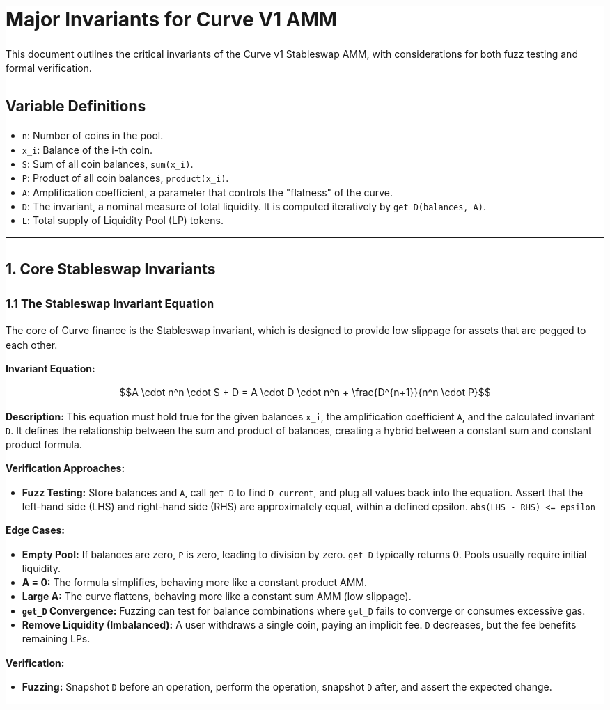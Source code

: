 # Major Invariants for Curve V1 AMM

This document outlines the critical invariants of the Curve v1 Stableswap AMM, with considerations for both fuzz testing and formal verification.

## Variable Definitions

- `n`: Number of coins in the pool.
- `x_i`: Balance of the i-th coin.
- `S`: Sum of all coin balances, `sum(x_i)`.
- `P`: Product of all coin balances, `product(x_i)`.
- `A`: Amplification coefficient, a parameter that controls the "flatness" of the curve.
- `D`: The invariant, a nominal measure of total liquidity. It is computed iteratively by `get_D(balances, A)`.
- `L`: Total supply of Liquidity Pool (LP) tokens.

---

## 1. Core Stableswap Invariants

### 1.1 The Stableswap Invariant Equation

The core of Curve finance is the Stableswap invariant, which is designed to provide low slippage for assets that are pegged to each other.

**Invariant Equation:**
```math
A \cdot n^n \cdot S + D = A \cdot D \cdot n^n + \frac{D^{n+1}}{n^n \cdot P}
```

**Description:** This equation must hold true for the given balances `x_i`, the amplification coefficient `A`, and the calculated invariant `D`. It defines the relationship between the sum and product of balances, creating a hybrid between a constant sum and constant product formula.

**Verification Approaches:**

-   **Fuzz Testing:** Store balances and `A`, call `get_D` to find `D_current`, and plug all values back into the equation. Assert that the left-hand side (LHS) and right-hand side (RHS) are approximately equal, within a defined epsilon.
    `abs(LHS - RHS) <= epsilon`

**Edge Cases:**
-   **Empty Pool:** If balances are zero, `P` is zero, leading to division by zero. `get_D` typically returns 0. Pools usually require initial liquidity.
-   **A = 0:** The formula simplifies, behaving more like a constant product AMM.
-   **Large A:** The curve flattens, behaving more like a constant sum AMM (low slippage).
-   **`get_D` Convergence:** Fuzzing can test for balance combinations where `get_D` fails to converge or consumes excessive gas.
-   **Remove Liquidity (Imbalanced):** A user withdraws a single coin, paying an implicit fee. `D` decreases, but the fee benefits remaining LPs.

**Verification:**
-   **Fuzzing:** Snapshot `D` before an operation, perform the operation, snapshot `D` after, and assert the expected change.

---